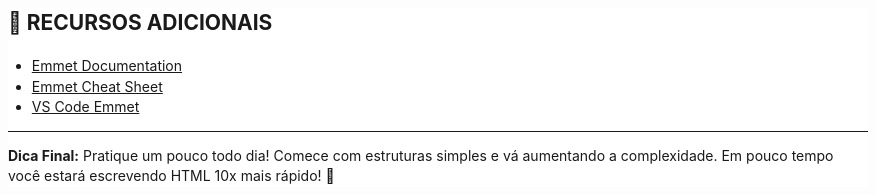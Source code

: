 
## 🔗 RECURSOS ADICIONAIS

- [Emmet Documentation](https://docs.emmet.io/)
- [Emmet Cheat Sheet](https://docs.emmet.io/cheat-sheet/)
- [VS Code Emmet](https://code.visualstudio.com/docs/editor/emmet)

---

**Dica Final:** Pratique um pouco todo dia! Comece com estruturas simples e vá aumentando a complexidade. Em pouco tempo você estará escrevendo HTML 10x mais rápido! 🚀
